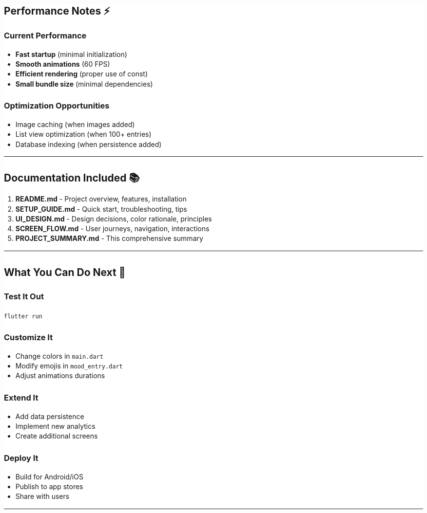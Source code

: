 ## Performance Notes ⚡

### Current Performance
- **Fast startup** (minimal initialization)
- **Smooth animations** (60 FPS)
- **Efficient rendering** (proper use of const)
- **Small bundle size** (minimal dependencies)

### Optimization Opportunities
- Image caching (when images added)
- List view optimization (when 100+ entries)
- Database indexing (when persistence added)

---

## Documentation Included 📚

1. **README.md** - Project overview, features, installation
2. **SETUP_GUIDE.md** - Quick start, troubleshooting, tips
3. **UI_DESIGN.md** - Design decisions, color rationale, principles
4. **SCREEN_FLOW.md** - User journeys, navigation, interactions
5. **PROJECT_SUMMARY.md** - This comprehensive summary

---

## What You Can Do Next 🎯

### Test It Out
```bash
flutter run
```

### Customize It
- Change colors in `main.dart`
- Modify emojis in `mood_entry.dart`
- Adjust animations durations

### Extend It
- Add data persistence
- Implement new analytics
- Create additional screens

### Deploy It
- Build for Android/iOS
- Publish to app stores
- Share with users

---
